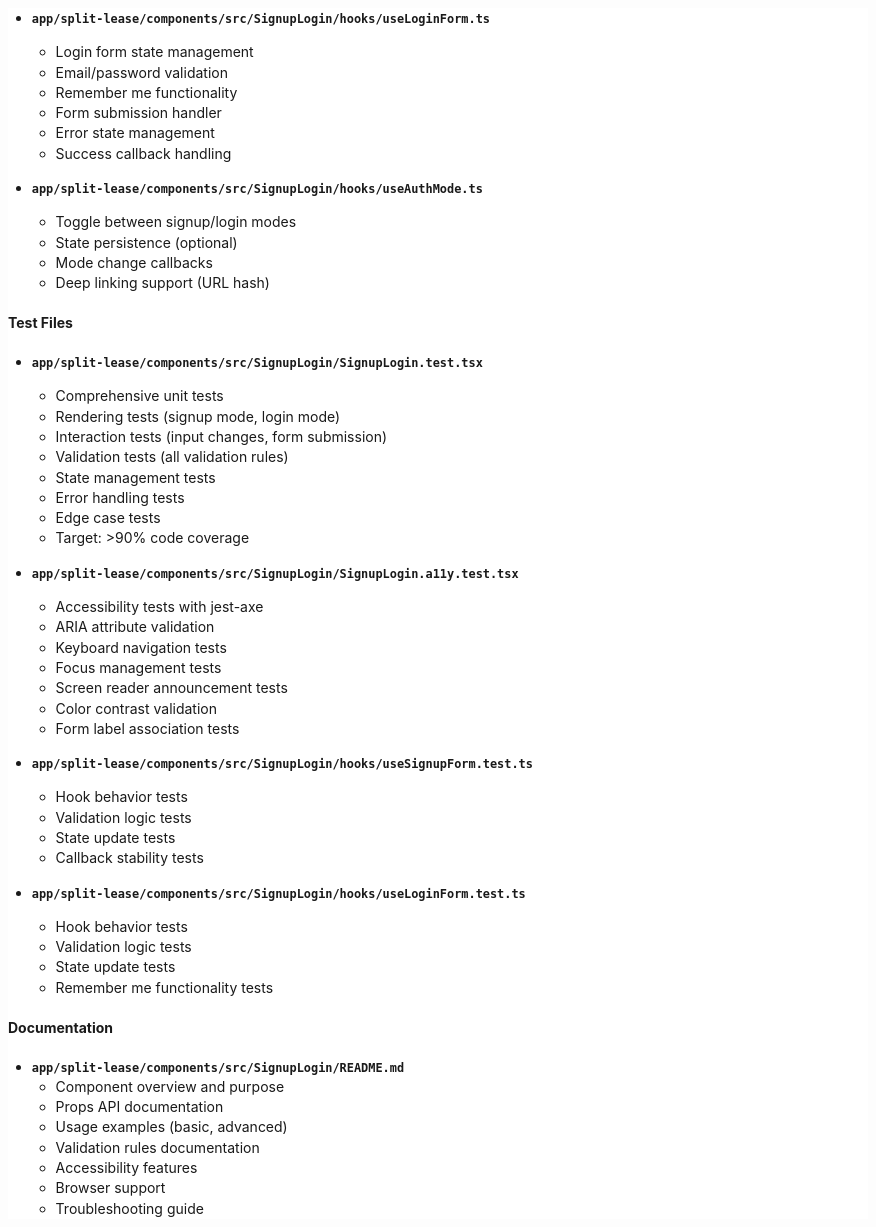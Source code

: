 - **`app/split-lease/components/src/SignupLogin/hooks/useLoginForm.ts`**
  - Login form state management
  - Email/password validation
  - Remember me functionality
  - Form submission handler
  - Error state management
  - Success callback handling

- **`app/split-lease/components/src/SignupLogin/hooks/useAuthMode.ts`**
  - Toggle between signup/login modes
  - State persistence (optional)
  - Mode change callbacks
  - Deep linking support (URL hash)

#### Test Files
- **`app/split-lease/components/src/SignupLogin/SignupLogin.test.tsx`**
  - Comprehensive unit tests
  - Rendering tests (signup mode, login mode)
  - Interaction tests (input changes, form submission)
  - Validation tests (all validation rules)
  - State management tests
  - Error handling tests
  - Edge case tests
  - Target: >90% code coverage

- **`app/split-lease/components/src/SignupLogin/SignupLogin.a11y.test.tsx`**
  - Accessibility tests with jest-axe
  - ARIA attribute validation
  - Keyboard navigation tests
  - Focus management tests
  - Screen reader announcement tests
  - Color contrast validation
  - Form label association tests

- **`app/split-lease/components/src/SignupLogin/hooks/useSignupForm.test.ts`**
  - Hook behavior tests
  - Validation logic tests
  - State update tests
  - Callback stability tests

- **`app/split-lease/components/src/SignupLogin/hooks/useLoginForm.test.ts`**
  - Hook behavior tests
  - Validation logic tests
  - State update tests
  - Remember me functionality tests

#### Documentation
- **`app/split-lease/components/src/SignupLogin/README.md`**
  - Component overview and purpose
  - Props API documentation
  - Usage examples (basic, advanced)
  - Validation rules documentation
  - Accessibility features
  - Browser support
  - Troubleshooting guide
